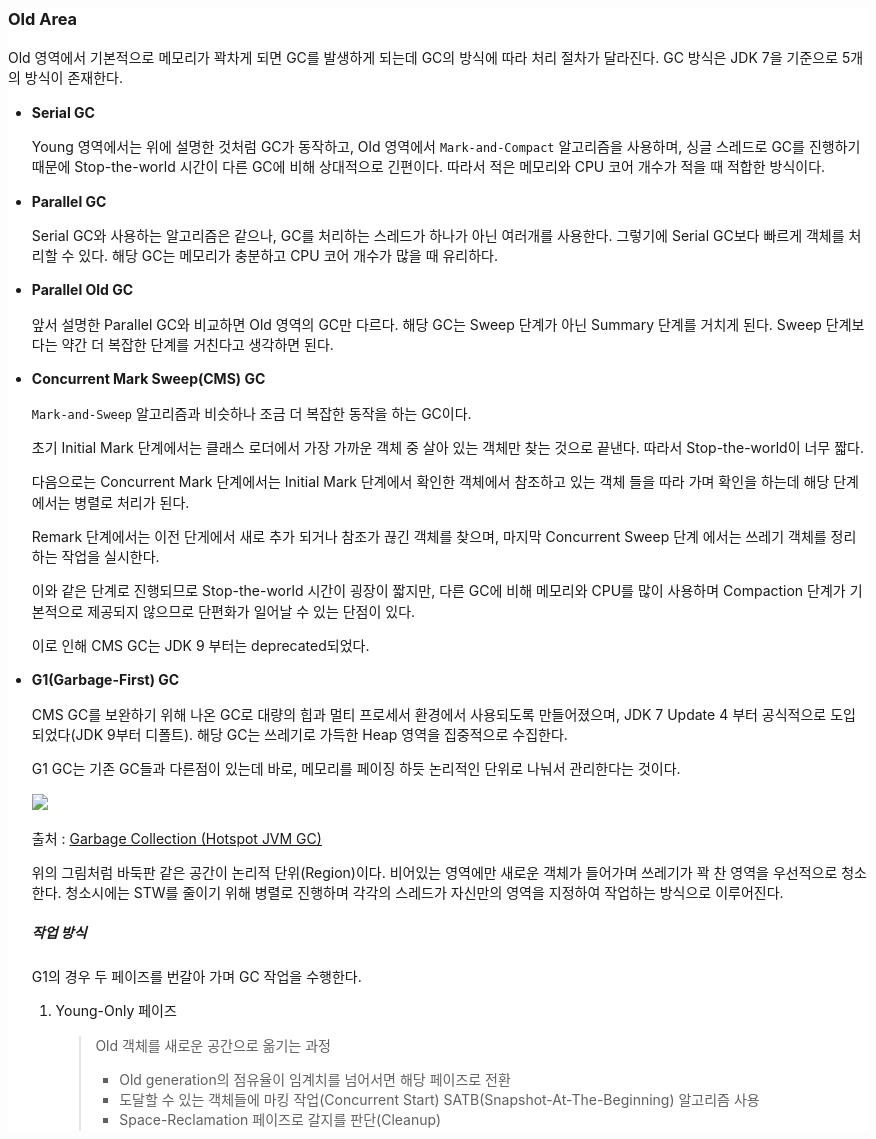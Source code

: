 ### Old Area

Old 영역에서 기본적으로 메모리가 꽉차게 되면 GC를 발생하게 되는데 GC의 방식에 따라 처리 절차가 달라진다. GC 방식은 JDK 7을 기준으로 5개의 방식이 존재한다.

* **Serial GC**

  Young 영역에서는 위에 설명한 것처럼 GC가 동작하고, Old 영역에서 `Mark-and-Compact` 알고리즘을 사용하며, 싱글 스레드로 GC를 진행하기 때문에 Stop-the-world 시간이 다른 GC에 비해 상대적으로 긴편이다. 따라서 적은 메모리와 CPU 코어 개수가 적을 때 적합한 방식이다.
  
* **Parallel GC**

  Serial GC와 사용하는 알고리즘은 같으나, GC를 처리하는 스레드가 하나가 아닌 여러개를 사용한다. 그렇기에 Serial GC보다 빠르게 객체를 처리할 수 있다. 해당 GC는 메모리가 충분하고 CPU 코어 개수가 많을 때 유리하다.
  
* **Parallel Old GC**

  앞서 설명한 Parallel GC와 비교하면 Old 영역의 GC만 다르다. 해당 GC는 Sweep 단계가 아닌 Summary 단계를 거치게 된다. Sweep 단계보다는 약간 더 복잡한 단계를 거친다고 생각하면 된다.
  
* **Concurrent Mark Sweep(CMS) GC**

  `Mark-and-Sweep` 알고리즘과 비슷하나 조금 더 복잡한 동작을 하는 GC이다.

  초기 Initial Mark 단계에서는 클래스 로더에서 가장 가까운 객체 중 살아 있는 객체만 찾는 것으로 끝낸다. 따라서 Stop-the-world이 너무 짧다.
  
  다음으로는 Concurrent Mark 단계에서는 Initial Mark 단계에서 확인한 객체에서 참조하고 있는 객체 들을 따라 가며 확인을 하는데 해당 단계에서는 병렬로 처리가 된다.
  
  Remark 단계에서는 이전 단게에서 새로 추가 되거나 참조가 끊긴 객체를 찾으며, 마지막 Concurrent Sweep 단계 에서는 쓰레기 객체를 정리하는 작업을 실시한다.
  
  이와 같은 단계로 진행되므로 Stop-the-world 시간이 굉장이 짧지만, 다른 GC에 비해 메모리와 CPU를 많이 사용하며 Compaction 단계가 기본적으로 제공되지 않으므로 단편화가 일어날 수 있는 단점이 있다.
  
  이로 인해 CMS GC는 JDK 9 부터는 deprecated되었다.
  
* **G1(Garbage-First) GC**

  CMS GC를 보완하기 위해 나온 GC로 대량의 힙과 멀티 프로세서 환경에서 사용되도록 만들어졌으며, JDK 7 Update 4 부터 공식적으로 도입되었다(JDK 9부터 디폴트). 해당 GC는 쓰레기로 가득한 Heap 영역을 집중적으로 수집한다.

  G1 GC는 기존 GC들과 다른점이 있는데 바로, 메모리를 페이징 하듯 논리적인 단위로 나눠서 관리한다는 것이다.

  <img src="https://img1.daumcdn.net/thumb/R1280x0/?scode=mtistory2&fname=https%3A%2F%2Fk.kakaocdn.net%2Fdn%2FND99u%2Fbtqvt7WGCt0%2FIYR53llz43qHJaaGzMnixk%2Fimg.png" width="400">

  </t> 출처 : [Garbage Collection (Hotspot JVM GC)](https://lazymankook.tistory.com/83)

  위의 그림처럼 바둑판 같은 공간이 논리적 단위(Region)이다. 비어있는 영역에만 새로운 객체가 들어가며 쓰레기가 꽉 찬 영역을 우선적으로 청소한다. 청소시에는 STW를 줄이기 위해 병렬로 진행하며 각각의 스레드가 자신만의 영역을 지정하여 작업하는 방식으로 이루어진다.

  ##### 작업 방식

  G1의 경우 두 페이즈를 번갈아 가며 GC 작업을 수행한다.

  1. Young-Only 페이즈

     > Old 객체를 새로운 공간으로 옮기는 과정
     >
     > * Old generation의 점유율이 임계치를 넘어서면 해당 페이즈로 전환
     > * 도달할 수 있는 객체들에 마킹 작업(Concurrent Start)
     >   SATB(Snapshot-At-The-Beginning) 알고리즘 사용
     > * Space-Reclamation 페이즈로 갈지를 판단(Cleanup)

